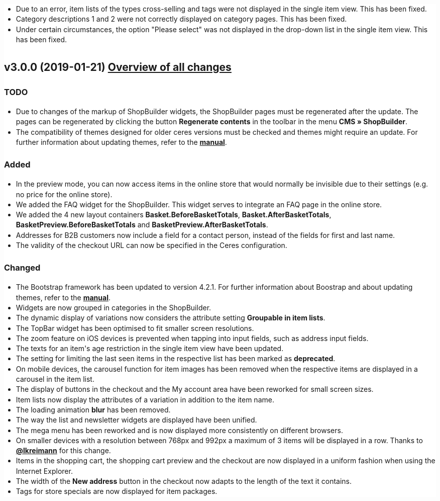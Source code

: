 - Due to an error, item lists of the types cross-selling and tags were not displayed in the single item view. This has been fixed.
- Category descriptions 1 and 2 were not correctly displayed on category pages. This has been fixed.
- Under certain circumstances, the option "Please select" was not displayed in the drop-down list in the single item view. This has been fixed.

## v3.0.0 (2019-01-21) <a href="https://github.com/plentymarkets/plugin-ceres/compare/2.17.1...3.0.0" target="_blank" rel="noopener"><b>Overview of all changes</b></a>

### TODO

- Due to changes of the markup of ShopBuilder widgets, the ShopBuilder pages must be regenerated after the update. The pages can be regenerated by clicking the button **Regenerate contents** in the toolbar in the menu **CMS » ShopBuilder**.
- The compatibility of themes designed for older ceres versions must be checked and themes might require an update. For further information about updating themes, refer to the <a href="https://knowledge.plentymarkets.com/en/omni-channel/online-store/reference/ceres-3-update" target="_blank" rel="noopener"><b>manual</b></a>.

### Added

- In the preview mode, you can now access items in the online store that would normally be invisible due to their settings (e.g. no price for the online store).
- We added the FAQ widget for the ShopBuilder. This widget serves to integrate an FAQ page in the online store.
- We added the 4 new layout containers **Basket.BeforeBasketTotals**, **Basket.AfterBasketTotals**, **BasketPreview.BeforeBasketTotals** and **BasketPreview.AfterBasketTotals**.
- Addresses for B2B customers now include a field for a contact person, instead of the fields for first and last name.
- The validity of the checkout URL can now be specified in the Ceres configuration.

### Changed

- The Bootstrap framework has been updated to version 4.2.1. For further information about Boostrap and about updating themes, refer to the <a href="https://knowledge.plentymarkets.com/en/omni-channel/online-store/reference/ceres-3-update" target="_blank" rel="noopener"><b>manual</b></a>.
- Widgets are now grouped in categories in the ShopBuilder.
- The dynamic display of variations now considers the attribute setting **Groupable in item lists**.
- The TopBar widget has been optimised to fit smaller screen resolutions.
- The zoom feature on iOS devices is prevented when tapping into input fields, such as address input fields.
- The texts for an item's age restriction in the single item view have been updated.
- The setting for limiting the last seen items in the respective list has been marked as **deprecated**.
- On mobile devices, the carousel function for item images has been removed when the respective items are displayed in a carousel in the item list.
- The display of buttons in the checkout and the My account area have been reworked for small screen sizes.
- Item lists now display the attributes of a variation in addition to the item name.
- The loading animation **blur** has been removed.
- The way the list and newsletter widgets are displayed have been unified.
- The mega menu has been reworked and is now displayed more consistently on different browsers.
- On smaller devices with a resolution between 768px and 992px a maximum of 3 items will be displayed in a row. Thanks to <a href="https://github.com/lkreimann" target="_blank" rel="noopener"><b>@lkreimann</b></a> for this change.
- Items in the shopping cart, the shopping cart preview and the checkout are now displayed in a uniform fashion when using the Internet Explorer.
- The width of the **New address** button in the checkout now adapts to the length of the text it contains.
- Tags for store specials are now displayed for item packages.